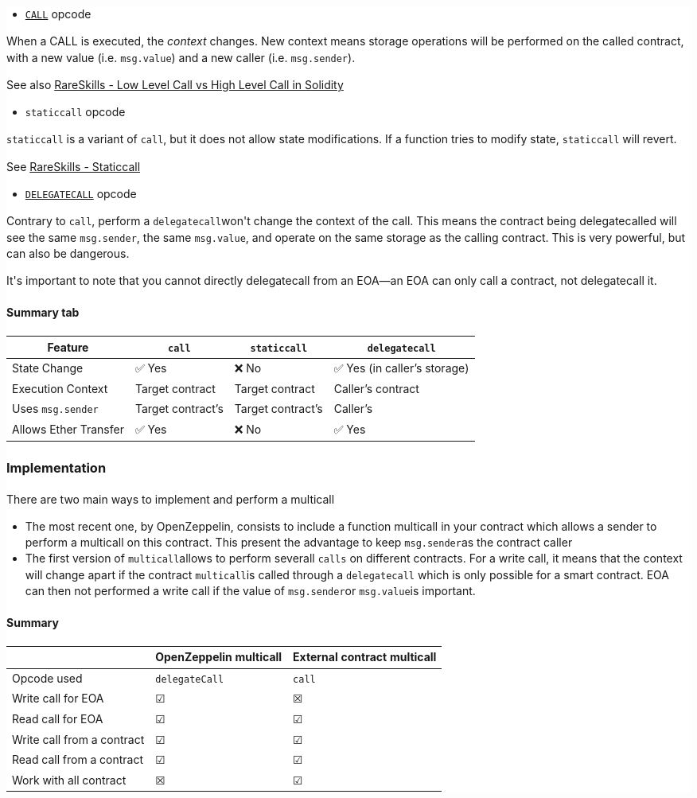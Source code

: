 -  [`CALL`](https://www.evm.codes/#f1?fork=cancun) opcode

When a CALL is executed, the *context* changes. New context means storage operations will be performed on the called contract, with a new value (i.e. `msg.value`) and a new caller (i.e. `msg.sender`).

See also [RareSkills - Low Level Call vs High Level Call in Solidity](https://www.rareskills.io/post/low-level-call-solidity)

- `staticcall` opcode

`staticcall` is a variant of `call`, but it does not allow state modifications. If a function tries to modify state, `staticcall` will revert.

See [RareSkills - Staticcall](https://www.rareskills.io/post/solidity-staticcall)

- [`DELEGATECALL`](https://www.evm.codes/#f4) opcode

Contrary to `call`, perform a `delegatecall`won't change the context of the call. This means the contract being delegatecalled will see the same `msg.sender`, the same `msg.value`, and operate on the same storage as the calling contract. This is very powerful, but can also be dangerous.

It's important to note that you cannot directly delegatecall from an EOA—an EOA can only call a contract, not delegatecall it.

#### Summary tab

| Feature               | `call`            | `staticcall`      | `delegatecall`              |
| --------------------- | ----------------- | ----------------- | --------------------------- |
| State Change          | ✅ Yes             | ❌ No              | ✅ Yes (in caller’s storage) |
| Execution Context     | Target contract   | Target contract   | Caller’s contract           |
| Uses `msg.sender`     | Target contract’s | Target contract’s | Caller’s                    |
| Allows Ether Transfer | ✅ Yes             | ❌ No              | ✅ Yes                       |

### Implementation

There are two main ways to implement and perform a multicall

- The most recent one, by OpenZeppelin, consists to include a function multicall in your contract which allows a sender to perform a multicall on this contract. This present the advantage to keep `msg.sender`as the contract caller
- The first version of `multicall`allows to perform severall `calls` on different contracts. For a write call, it means that the context will change apart if the contract `multicall`is called through a `delegatecall` which is only possible for a smart contract. EOA can then not performed a write call if the value of `msg.sender`or `msg.value`is important.

#### Summary

|                            | OpenZeppelin multicall | External contract multicall |
| -------------------------- | ---------------------- | --------------------------- |
| Opcode used                | `delegateCall`         | `call`                      |
| Write call for EOA         | &#x2611;               | &#x2612;                    |
| Read call for EOA          | &#x2611;               | &#x2611;                    |
| Write call from a contract | &#x2611;               | &#x2611;                    |
| Read call from a contract  | &#x2611;               | &#x2611;                    |
| Work with all contract     | &#x2612;               | &#x2611;                    |
